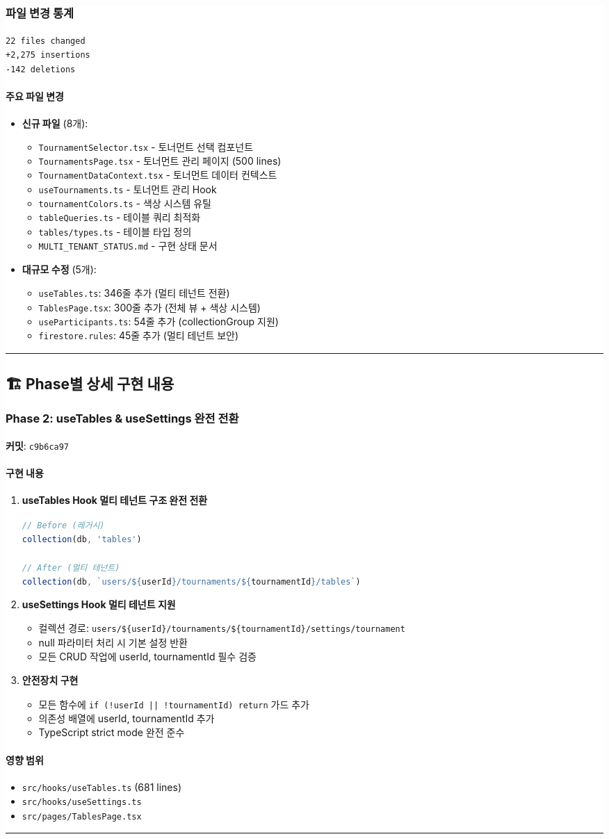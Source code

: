 ### 파일 변경 통계

```
22 files changed
+2,275 insertions
-142 deletions
```

#### 주요 파일 변경
- **신규 파일** (8개):
  - `TournamentSelector.tsx` - 토너먼트 선택 컴포넌트
  - `TournamentsPage.tsx` - 토너먼트 관리 페이지 (500 lines)
  - `TournamentDataContext.tsx` - 토너먼트 데이터 컨텍스트
  - `useTournaments.ts` - 토너먼트 관리 Hook
  - `tournamentColors.ts` - 색상 시스템 유틸
  - `tableQueries.ts` - 테이블 쿼리 최적화
  - `tables/types.ts` - 테이블 타입 정의
  - `MULTI_TENANT_STATUS.md` - 구현 상태 문서

- **대규모 수정** (5개):
  - `useTables.ts`: 346줄 추가 (멀티 테넌트 전환)
  - `TablesPage.tsx`: 300줄 추가 (전체 뷰 + 색상 시스템)
  - `useParticipants.ts`: 54줄 추가 (collectionGroup 지원)
  - `firestore.rules`: 45줄 추가 (멀티 테넌트 보안)

---

## 🏗️ Phase별 상세 구현 내용

### Phase 2: useTables & useSettings 완전 전환
**커밋**: `c9b6ca97`

#### 구현 내용
1. **useTables Hook 멀티 테넌트 구조 완전 전환**
   ```typescript
   // Before (레거시)
   collection(db, 'tables')

   // After (멀티 테넌트)
   collection(db, `users/${userId}/tournaments/${tournamentId}/tables`)
   ```

2. **useSettings Hook 멀티 테넌트 지원**
   - 컬렉션 경로: `users/${userId}/tournaments/${tournamentId}/settings/tournament`
   - null 파라미터 처리 시 기본 설정 반환
   - 모든 CRUD 작업에 userId, tournamentId 필수 검증

3. **안전장치 구현**
   - 모든 함수에 `if (!userId || !tournamentId) return` 가드 추가
   - 의존성 배열에 userId, tournamentId 추가
   - TypeScript strict mode 완전 준수

#### 영향 범위
- `src/hooks/useTables.ts` (681 lines)
- `src/hooks/useSettings.ts`
- `src/pages/TablesPage.tsx`

---